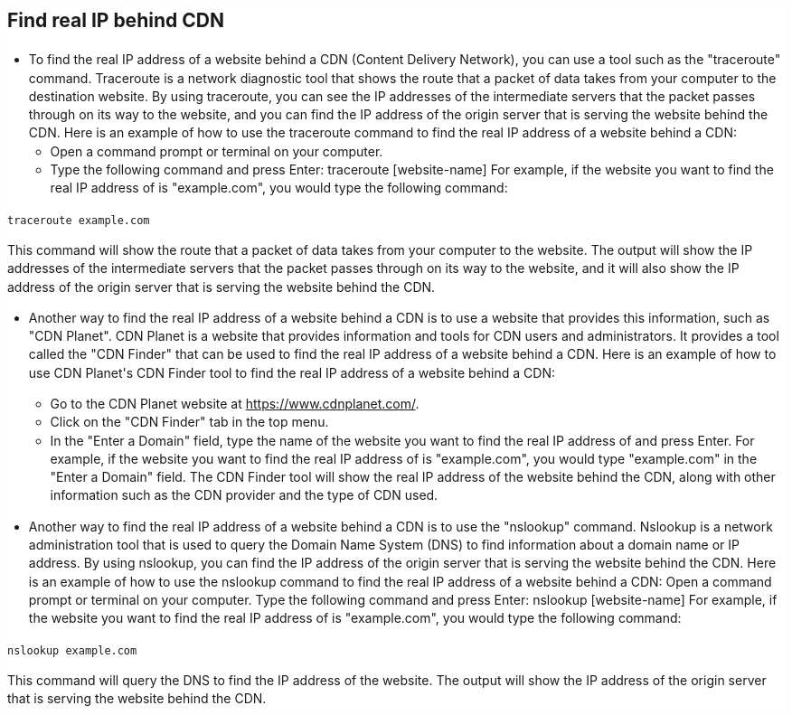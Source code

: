 ## Find real IP behind CDN

+ To find the real IP address of a website behind a CDN (Content Delivery Network), you can use a tool such as the "traceroute" command. Traceroute is a network diagnostic tool that shows the route that a packet of data takes from your computer to the destination website. By using traceroute, you can see the IP addresses of the intermediate servers that the packet passes through on its way to the website, and you can find the IP address of the origin server that is serving the website behind the CDN.
Here is an example of how to use the traceroute command to find the real IP address of a website behind a CDN:
  + Open a command prompt or terminal on your computer.
  + Type the following command and press Enter: traceroute [website-name]
For example, if the website you want to find the real IP address of is "example.com", you would type the following command:

``` traceroute example.com ```

  This command will show the route that a packet of data takes from your computer to the website. The output will show the IP addresses of the intermediate servers that the packet passes through on its way to the website, and it will also show the IP address of the origin server that is serving the website behind the CDN.



+ Another way to find the real IP address of a website behind a CDN is to use a website that provides this information, such as "CDN Planet". CDN Planet is a website that provides information and tools for CDN users and administrators. It provides a tool called the "CDN Finder" that can be used to find the real IP address of a website behind a CDN.
Here is an example of how to use CDN Planet's CDN Finder tool to find the real IP address of a website behind a CDN:
  + Go to the CDN Planet website at https://www.cdnplanet.com/.
  + Click on the "CDN Finder" tab in the top menu.
  + In the "Enter a Domain" field, type the name of the website you want to find the real IP address of and press Enter.
For example, if the website you want to find the real IP address of is "example.com", you would type "example.com" in the "Enter a Domain" field.
The CDN Finder tool will show the real IP address of the website behind the CDN, along with other information such as the CDN provider and the type of CDN used.




+ Another way to find the real IP address of a website behind a CDN is to use the "nslookup" command. Nslookup is a network administration tool that is used to query the Domain Name System (DNS) to find information about a domain name or IP address. By using nslookup, you can find the IP address of the origin server that is serving the website behind the CDN.
Here is an example of how to use the nslookup command to find the real IP address of a website behind a CDN:
Open a command prompt or terminal on your computer.
Type the following command and press Enter: nslookup [website-name]
For example, if the website you want to find the real IP address of is "example.com", you would type the following command:

``` nslookup example.com ```

This command will query the DNS to find the IP address of the website. The output will show the IP address of the origin server that is serving the website behind the CDN.




```